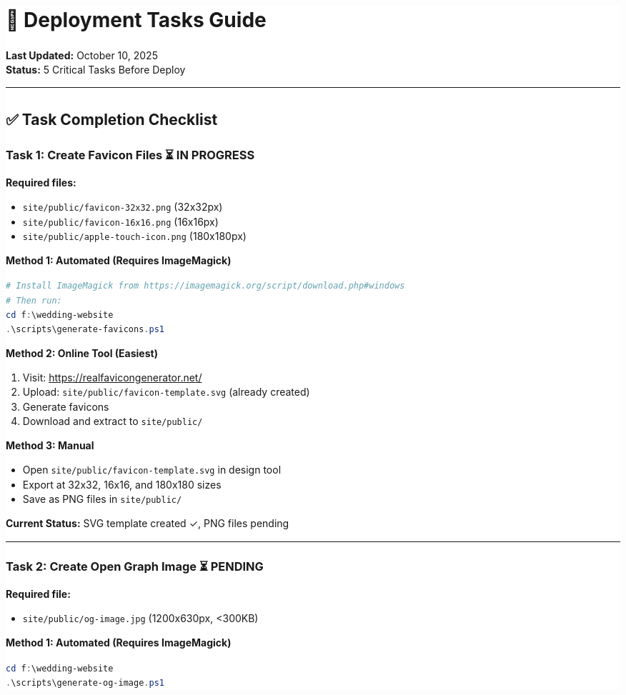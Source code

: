 # 🚀 Deployment Tasks Guide

**Last Updated:** October 10, 2025  
**Status:** 5 Critical Tasks Before Deploy

---

## ✅ Task Completion Checklist

### Task 1: Create Favicon Files ⏳ IN PROGRESS

**Required files:**

- `site/public/favicon-32x32.png` (32x32px)
- `site/public/favicon-16x16.png` (16x16px)
- `site/public/apple-touch-icon.png` (180x180px)

**Method 1: Automated (Requires ImageMagick)**

```powershell
# Install ImageMagick from https://imagemagick.org/script/download.php#windows
# Then run:
cd f:\wedding-website
.\scripts\generate-favicons.ps1
```

**Method 2: Online Tool (Easiest)**

1. Visit: <https://realfavicongenerator.net/>
2. Upload: `site/public/favicon-template.svg` (already created)
3. Generate favicons
4. Download and extract to `site/public/`

**Method 3: Manual**

- Open `site/public/favicon-template.svg` in design tool
- Export at 32x32, 16x16, and 180x180 sizes
- Save as PNG files in `site/public/`

**Current Status:** SVG template created ✓, PNG files pending

---

### Task 2: Create Open Graph Image ⏳ PENDING

**Required file:**

- `site/public/og-image.jpg` (1200x630px, <300KB)

**Method 1: Automated (Requires ImageMagick)**

```powershell
cd f:\wedding-website
.\scripts\generate-og-image.ps1
```
